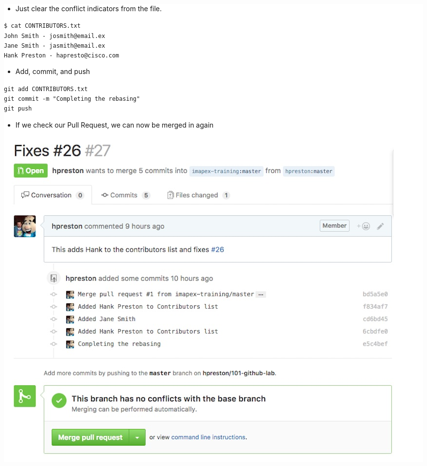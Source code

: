 [item]: # (slide)

* Just clear the conflict indicators from the file.  

```
$ cat CONTRIBUTORS.txt
John Smith - josmith@email.ex
Jane Smith - jasmith@email.ex
Hank Preston - hapresto@cisco.com
```

[item]: # (/slide)

[item]: # (slide)

* Add, commit, and push

```
git add CONTRIBUTORS.txt
git commit -m "Completing the rebasing"
git push
```

[item]: # (/slide)

[item]: # (slide)

* If we check our Pull Request, we can now be merged in again

![](images/github-pr7.jpg)
